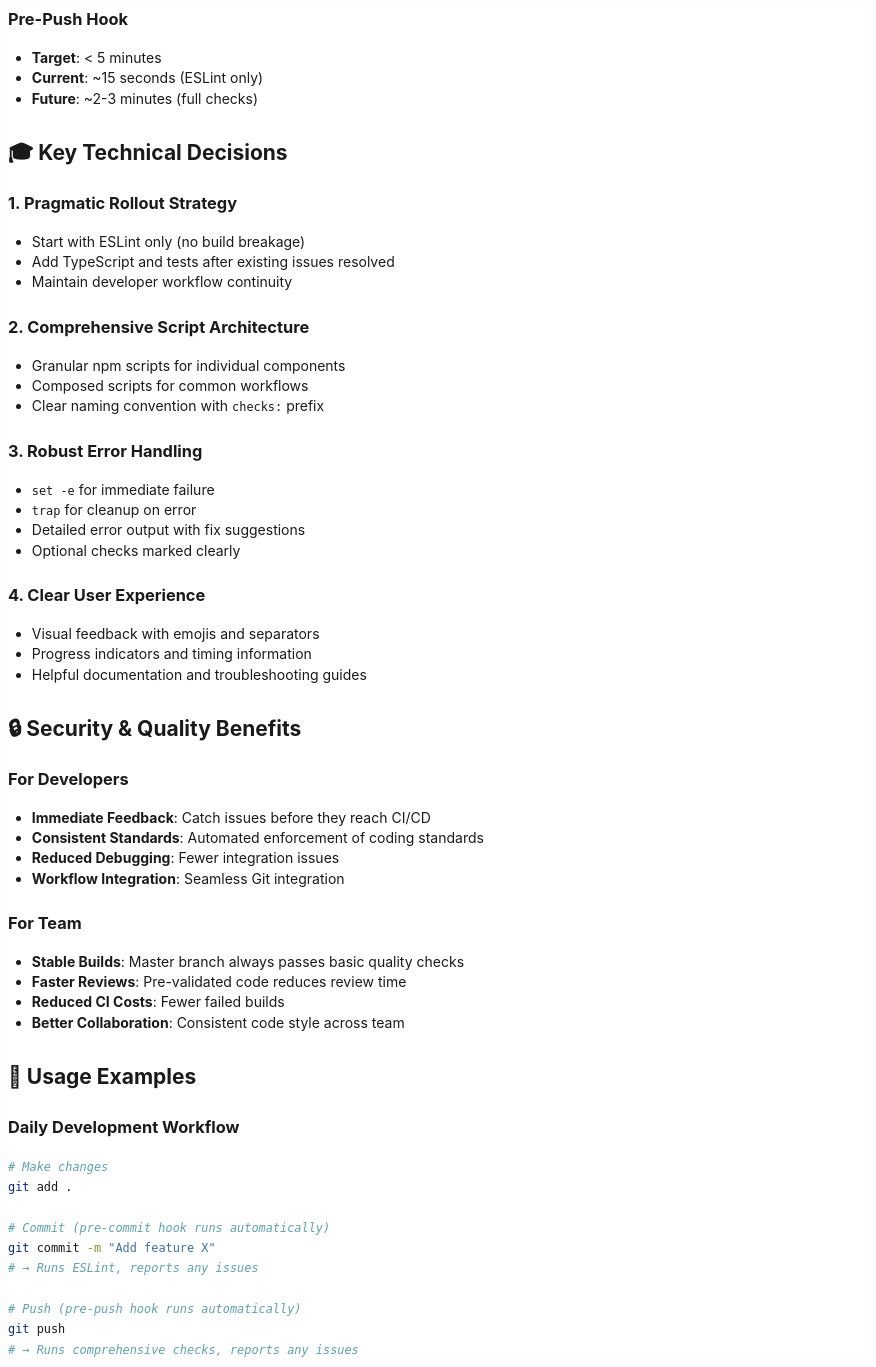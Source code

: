 ### Pre-Push Hook
- **Target**: < 5 minutes  
- **Current**: ~15 seconds (ESLint only)
- **Future**: ~2-3 minutes (full checks)

## 🎓 Key Technical Decisions

### 1. Pragmatic Rollout Strategy
- Start with ESLint only (no build breakage)
- Add TypeScript and tests after existing issues resolved
- Maintain developer workflow continuity

### 2. Comprehensive Script Architecture
- Granular npm scripts for individual components
- Composed scripts for common workflows
- Clear naming convention with `checks:` prefix

### 3. Robust Error Handling
- `set -e` for immediate failure
- `trap` for cleanup on error  
- Detailed error output with fix suggestions
- Optional checks marked clearly

### 4. Clear User Experience
- Visual feedback with emojis and separators
- Progress indicators and timing information
- Helpful documentation and troubleshooting guides

## 🔒 Security & Quality Benefits

### For Developers
- **Immediate Feedback**: Catch issues before they reach CI/CD
- **Consistent Standards**: Automated enforcement of coding standards  
- **Reduced Debugging**: Fewer integration issues
- **Workflow Integration**: Seamless Git integration

### For Team
- **Stable Builds**: Master branch always passes basic quality checks
- **Faster Reviews**: Pre-validated code reduces review time
- **Reduced CI Costs**: Fewer failed builds  
- **Better Collaboration**: Consistent code style across team

## 📝 Usage Examples

### Daily Development Workflow
```bash
# Make changes
git add .

# Commit (pre-commit hook runs automatically)
git commit -m "Add feature X"
# → Runs ESLint, reports any issues

# Push (pre-push hook runs automatically)  
git push
# → Runs comprehensive checks, reports any issues
```
